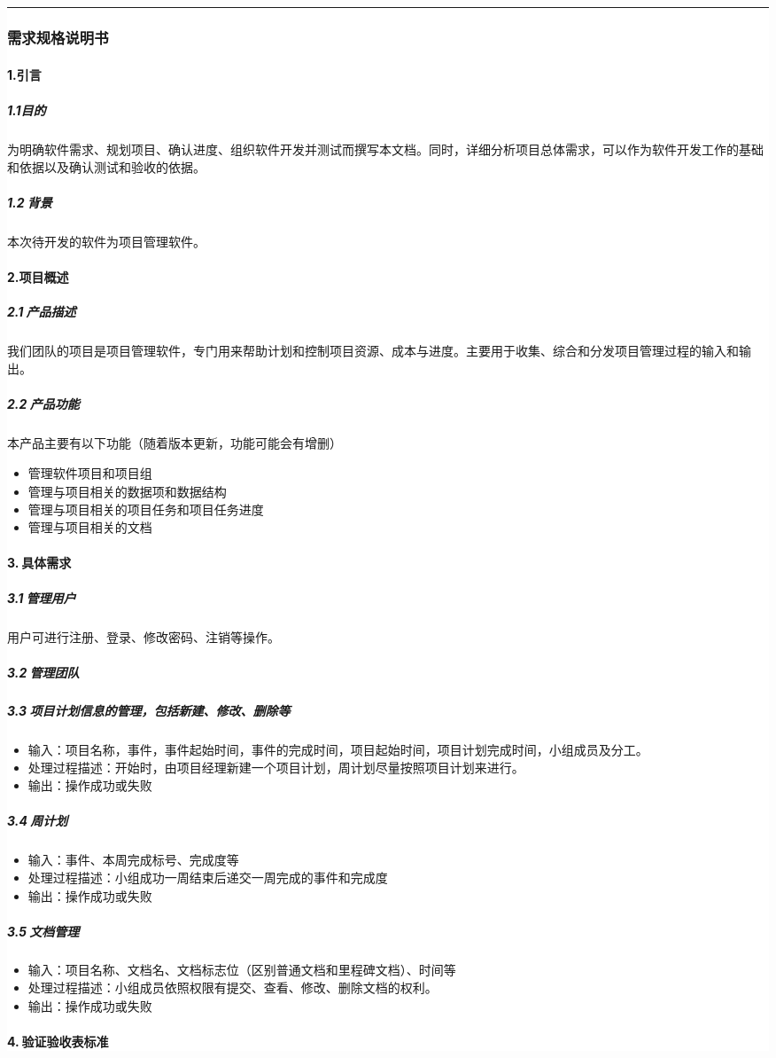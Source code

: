 ***

### 需求规格说明书

#### 1.引言

##### 1.1目的

为明确软件需求、规划项目、确认进度、组织软件开发并测试而撰写本文档。同时，详细分析项目总体需求，可以作为软件开发工作的基础和依据以及确认测试和验收的依据。

##### 1.2 背景

本次待开发的软件为项目管理软件。

#### 2.项目概述

##### 2.1 产品描述

我们团队的项目是项目管理软件，专门用来帮助计划和控制项目资源、成本与进度。主要用于收集、综合和分发项目管理过程的输入和输出。

##### 2.2 产品功能

本产品主要有以下功能（随着版本更新，功能可能会有增删）

- 管理软件项目和项目组
- 管理与项目相关的数据项和数据结构
- 管理与项目相关的项目任务和项目任务进度
- 管理与项目相关的文档

#### 3. 具体需求

##### 3.1 管理用户

用户可进行注册、登录、修改密码、注销等操作。

##### 3.2 管理团队

##### 3.3  项目计划信息的管理，包括新建、修改、删除等

- 输入：项目名称，事件，事件起始时间，事件的完成时间，项目起始时间，项目计划完成时间，小组成员及分工。
- 处理过程描述：开始时，由项目经理新建一个项目计划，周计划尽量按照项目计划来进行。
- 输出：操作成功或失败

##### 3.4 周计划

- 输入：事件、本周完成标号、完成度等
- 处理过程描述：小组成功一周结束后递交一周完成的事件和完成度
- 输出：操作成功或失败

##### 3.5 文档管理

- 输入：项目名称、文档名、文档标志位（区别普通文档和里程碑文档）、时间等
- 处理过程描述：小组成员依照权限有提交、查看、修改、删除文档的权利。
- 输出：操作成功或失败

#### 4. 验证验收表标准

